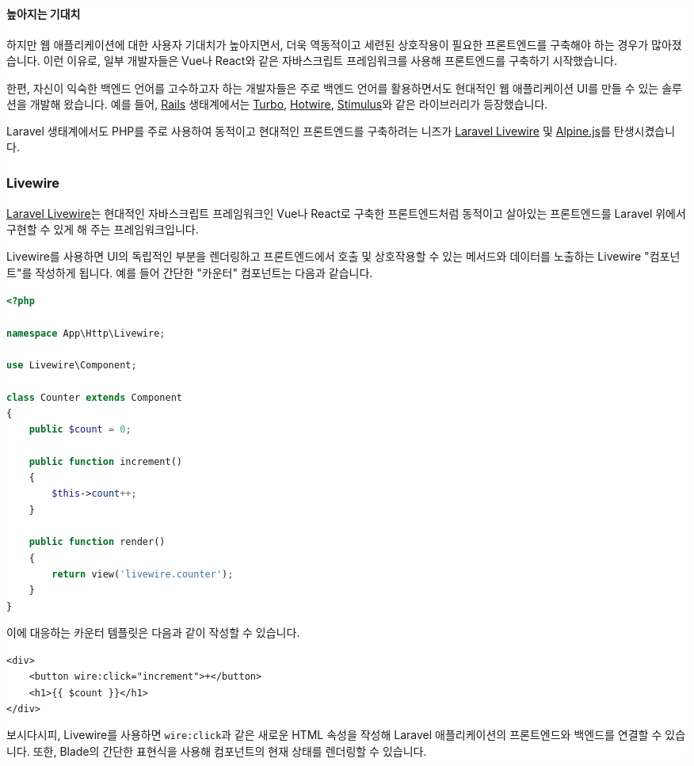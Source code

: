 <a name="growing-expectations"></a>
#### 높아지는 기대치

하지만 웹 애플리케이션에 대한 사용자 기대치가 높아지면서, 더욱 역동적이고 세련된 상호작용이 필요한 프론트엔드를 구축해야 하는 경우가 많아졌습니다. 이런 이유로, 일부 개발자들은 Vue나 React와 같은 자바스크립트 프레임워크를 사용해 프론트엔드를 구축하기 시작했습니다.

한편, 자신이 익숙한 백엔드 언어를 고수하고자 하는 개발자들은 주로 백엔드 언어를 활용하면서도 현대적인 웹 애플리케이션 UI를 만들 수 있는 솔루션을 개발해 왔습니다. 예를 들어, [Rails](https://rubyonrails.org/) 생태계에서는 [Turbo](https://turbo.hotwired.dev/), [Hotwire](https://hotwired.dev/), [Stimulus](https://stimulus.hotwired.dev/)와 같은 라이브러리가 등장했습니다.

Laravel 생태계에서도 PHP를 주로 사용하여 동적이고 현대적인 프론트엔드를 구축하려는 니즈가 [Laravel Livewire](https://livewire.laravel.com) 및 [Alpine.js](https://alpinejs.dev/)를 탄생시켰습니다.

<a name="livewire"></a>
### Livewire

[Laravel Livewire](https://livewire.laravel.com)는 현대적인 자바스크립트 프레임워크인 Vue나 React로 구축한 프론트엔드처럼 동적이고 살아있는 프론트엔드를 Laravel 위에서 구현할 수 있게 해 주는 프레임워크입니다.

Livewire를 사용하면 UI의 독립적인 부분을 렌더링하고 프론트엔드에서 호출 및 상호작용할 수 있는 메서드와 데이터를 노출하는 Livewire "컴포넌트"를 작성하게 됩니다. 예를 들어 간단한 "카운터" 컴포넌트는 다음과 같습니다.

```php
<?php

namespace App\Http\Livewire;

use Livewire\Component;

class Counter extends Component
{
    public $count = 0;

    public function increment()
    {
        $this->count++;
    }

    public function render()
    {
        return view('livewire.counter');
    }
}
```

이에 대응하는 카운터 템플릿은 다음과 같이 작성할 수 있습니다.

```blade
<div>
    <button wire:click="increment">+</button>
    <h1>{{ $count }}</h1>
</div>
```

보시다시피, Livewire를 사용하면 `wire:click`과 같은 새로운 HTML 속성을 작성해 Laravel 애플리케이션의 프론트엔드와 백엔드를 연결할 수 있습니다. 또한, Blade의 간단한 표현식을 사용해 컴포넌트의 현재 상태를 렌더링할 수 있습니다.
